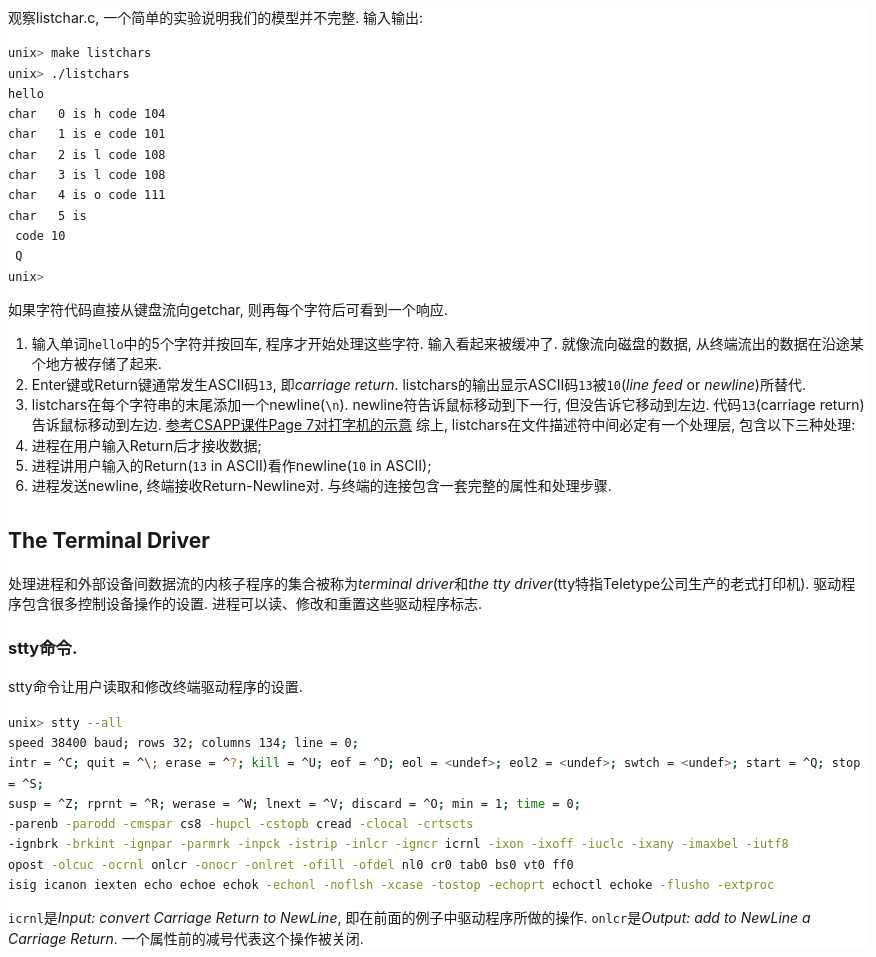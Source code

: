 观察listchar.c, 一个简单的实验说明我们的模型并不完整.
输入输出:
```bash
unix> make listchars
unix> ./listchars
hello
char   0 is h code 104
char   1 is e code 101
char   2 is l code 108
char   3 is l code 108
char   4 is o code 111
char   5 is
 code 10
 Q
unix> 
```
如果字符代码直接从键盘流向getchar, 则再每个字符后可看到一个响应.
1. 输入单词`hello`中的5个字符并按回车, 程序才开始处理这些字符. 输入看起来被缓冲了. 就像流向磁盘的数据, 从终端流出的数据在沿途某个地方被存储了起来.
2. Enter键或Return键通常发生ASCII码`13`, 即*carriage return*. listchars的输出显示ASCII码`13`被`10`(*line feed* or *newline*)所替代.
3. listchars在每个字符串的末尾添加一个newline(`\n`). newline符告诉鼠标移动到下一行, 但没告诉它移动到左边. 代码`13`(carriage return)告诉鼠标移动到左边. [参考CSAPP课件Page 7对打字机的示意](http://www.cs.cmu.edu/afs/cs/academic/class/15213-f15/www/lectures/16-io.pdf)
综上, listchars在文件描述符中间必定有一个处理层, 包含以下三种处理:
1. 进程在用户输入Return后才接收数据;
2. 进程讲用户输入的Return(`13` in ASCII)看作newline(`10` in ASCII);
3. 进程发送newline, 终端接收Return-Newline对.
与终端的连接包含一套完整的属性和处理步骤.

## The Terminal Driver
处理进程和外部设备间数据流的内核子程序的集合被称为*terminal driver*和*the tty driver*(tty特指Teletype公司生产的老式打印机). 
驱动程序包含很多控制设备操作的设置. 进程可以读、修改和重置这些驱动程序标志.

### stty命令.
stty命令让用户读取和修改终端驱动程序的设置. 
```bash
unix> stty --all
speed 38400 baud; rows 32; columns 134; line = 0;
intr = ^C; quit = ^\; erase = ^?; kill = ^U; eof = ^D; eol = <undef>; eol2 = <undef>; swtch = <undef>; start = ^Q; stop = ^S;
susp = ^Z; rprnt = ^R; werase = ^W; lnext = ^V; discard = ^O; min = 1; time = 0;
-parenb -parodd -cmspar cs8 -hupcl -cstopb cread -clocal -crtscts
-ignbrk -brkint -ignpar -parmrk -inpck -istrip -inlcr -igncr icrnl -ixon -ixoff -iuclc -ixany -imaxbel -iutf8
opost -olcuc -ocrnl onlcr -onocr -onlret -ofill -ofdel nl0 cr0 tab0 bs0 vt0 ff0
isig icanon iexten echo echoe echok -echonl -noflsh -xcase -tostop -echoprt echoctl echoke -flusho -extproc
```
`icrnl`是*Input: convert Carriage Return to NewLine*, 即在前面的例子中驱动程序所做的操作. 
`onlcr`是*Output: add to NewLine a Carriage Return*.
一个属性前的减号代表这个操作被关闭.
